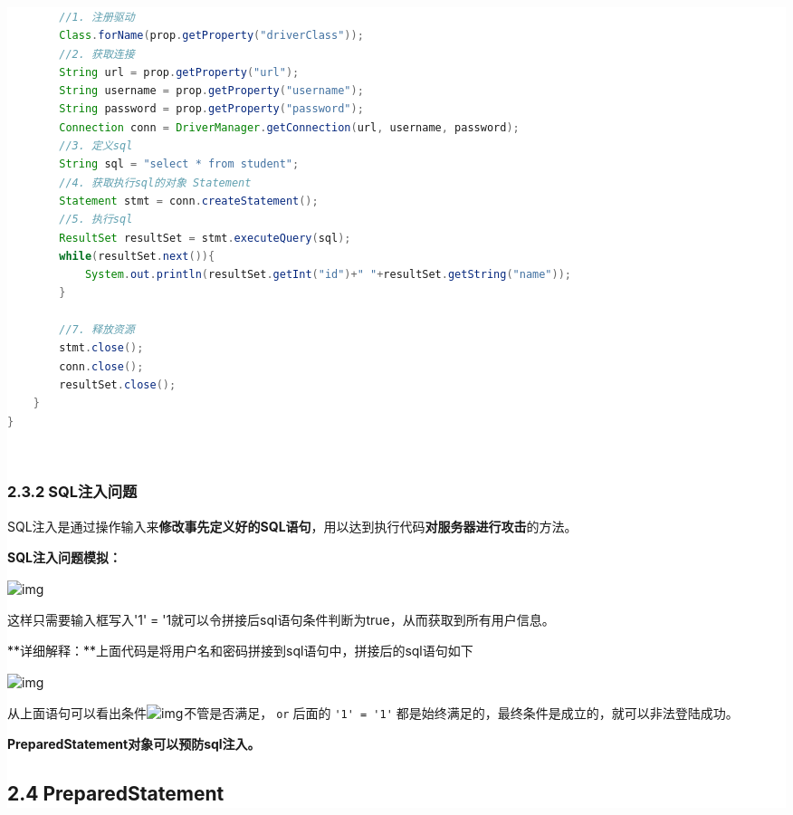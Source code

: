 ```java
        //1. 注册驱动
        Class.forName(prop.getProperty("driverClass"));
        //2. 获取连接
        String url = prop.getProperty("url");
        String username = prop.getProperty("username");
        String password = prop.getProperty("password");
        Connection conn = DriverManager.getConnection(url, username, password);
        //3. 定义sql
        String sql = "select * from student";
        //4. 获取执行sql的对象 Statement
        Statement stmt = conn.createStatement();
        //5. 执行sql
        ResultSet resultSet = stmt.executeQuery(sql);
        while(resultSet.next()){
            System.out.println(resultSet.getInt("id")+" "+resultSet.getString("name"));
        }

        //7. 释放资源
        stmt.close();
        conn.close();
        resultSet.close();
    }
}
```

![点击并拖拽以移动](data:image/gif;base64,R0lGODlhAQABAPABAP///wAAACH5BAEKAAAALAAAAAABAAEAAAICRAEAOw==)

### 2.3.2 SQL注入问题

SQL注入是通过操作输入来**修改事先定义好的SQL语句**，用以达到执行代码**对服务器进行攻击**的方法。

**SQL注入问题模拟：**

![img](D:\workspace\my-workspace\JavaJourney\MySQL,JavaWeb,Mybatis,前端\JavaWeb基础2——JDBC.assets\26556e7551f2428cb0086035a885601d.png)![点击并拖拽以移动](data:image/gif;base64,R0lGODlhAQABAPABAP///wAAACH5BAEKAAAALAAAAAABAAEAAAICRAEAOw==)



这样只需要输入框写入'1' = '1就可以令拼接后sql语句条件判断为true，从而获取到所有用户信息。

**详细解释：**上面代码是将用户名和密码拼接到sql语句中，拼接后的sql语句如下

![img](D:\workspace\my-workspace\JavaJourney\MySQL,JavaWeb,Mybatis,前端\JavaWeb基础2——JDBC.assets\aaf8fc5802314a9a9693faef259310a7.png)![点击并拖拽以移动](data:image/gif;base64,R0lGODlhAQABAPABAP///wAAACH5BAEKAAAALAAAAAABAAEAAAICRAEAOw==)



从上面语句可以看出条件![img](D:\workspace\my-workspace\JavaJourney\MySQL,JavaWeb,Mybatis,前端\JavaWeb基础2——JDBC.assets\0f878c074895420d9d02a2b3644358c4.png)![点击并拖拽以移动](data:image/gif;base64,R0lGODlhAQABAPABAP///wAAACH5BAEKAAAALAAAAAABAAEAAAICRAEAOw==)不管是否满足， `or` 后面的 `'1' = '1'` 都是始终满足的，最终条件是成立的，就可以非法登陆成功。



**PreparedStatement对象可以预防sql注入。**

## 2.4 PreparedStatement
